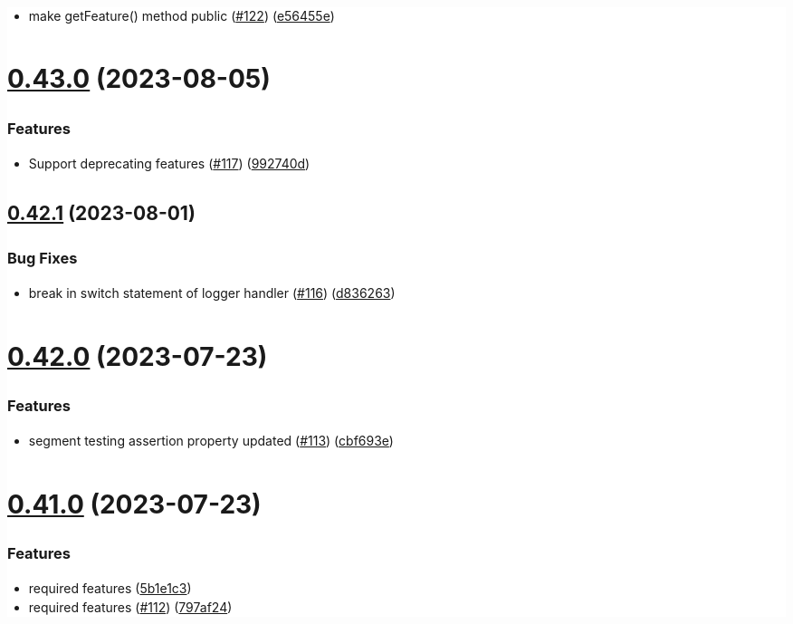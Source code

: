 * make getFeature() method public ([#122](https://github.com/featurevisor/featurevisor/issues/122)) ([e56455e](https://github.com/featurevisor/featurevisor/commit/e56455e11ec7895455e2ff22436b7380f67e184d))





# [0.43.0](https://github.com/featurevisor/featurevisor/compare/v0.42.1...v0.43.0) (2023-08-05)


### Features

* Support deprecating features ([#117](https://github.com/featurevisor/featurevisor/issues/117)) ([992740d](https://github.com/featurevisor/featurevisor/commit/992740d5fbdda2bb15cf4a782147f0ed13d9288c))





## [0.42.1](https://github.com/featurevisor/featurevisor/compare/v0.42.0...v0.42.1) (2023-08-01)


### Bug Fixes

* break in switch statement of logger handler ([#116](https://github.com/featurevisor/featurevisor/issues/116)) ([d836263](https://github.com/featurevisor/featurevisor/commit/d83626398cb15ffe02eae215cfebe8d6842f4f9e))





# [0.42.0](https://github.com/featurevisor/featurevisor/compare/v0.41.0...v0.42.0) (2023-07-23)


### Features

* segment testing assertion property updated ([#113](https://github.com/featurevisor/featurevisor/issues/113)) ([cbf693e](https://github.com/featurevisor/featurevisor/commit/cbf693eb864623f89a04a11220ebfa872097fbee))





# [0.41.0](https://github.com/featurevisor/featurevisor/compare/v0.40.1...v0.41.0) (2023-07-23)


### Features

* required features ([5b1e1c3](https://github.com/featurevisor/featurevisor/commit/5b1e1c354f0caac6435547a825d066c2f41d6063))
* required features ([#112](https://github.com/featurevisor/featurevisor/issues/112)) ([797af24](https://github.com/featurevisor/featurevisor/commit/797af24b52a385228d9cae165bca8ffdd9977271))
